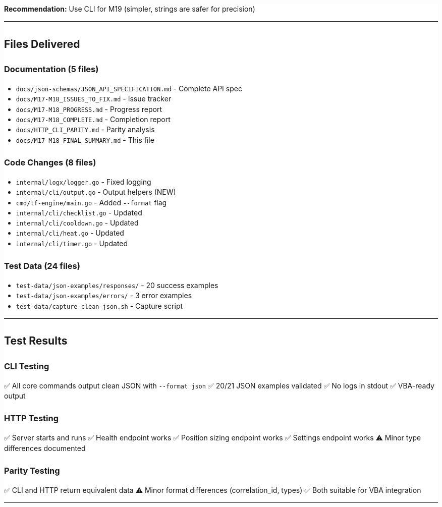 **Recommendation:** Use CLI for M19 (simpler, strings are safer for precision)

---

## Files Delivered

### Documentation (5 files)
- `docs/json-schemas/JSON_API_SPECIFICATION.md` - Complete API spec
- `docs/M17-M18_ISSUES_TO_FIX.md` - Issue tracker
- `docs/M17-M18_PROGRESS.md` - Progress report
- `docs/M17-M18_COMPLETE.md` - Completion report
- `docs/HTTP_CLI_PARITY.md` - Parity analysis
- `docs/M17-M18_FINAL_SUMMARY.md` - This file

### Code Changes (8 files)
- `internal/logx/logger.go` - Fixed logging
- `internal/cli/output.go` - Output helpers (NEW)
- `cmd/tf-engine/main.go` - Added `--format` flag
- `internal/cli/checklist.go` - Updated
- `internal/cli/cooldown.go` - Updated
- `internal/cli/heat.go` - Updated
- `internal/cli/timer.go` - Updated

### Test Data (24 files)
- `test-data/json-examples/responses/` - 20 success examples
- `test-data/json-examples/errors/` - 3 error examples
- `test-data/capture-clean-json.sh` - Capture script

---

## Test Results

### CLI Testing
✅ All core commands output clean JSON with `--format json`
✅ 20/21 JSON examples validated
✅ No logs in stdout
✅ VBA-ready output

### HTTP Testing
✅ Server starts and runs
✅ Health endpoint works
✅ Position sizing endpoint works
✅ Settings endpoint works
⚠️ Minor type differences documented

### Parity Testing
✅ CLI and HTTP return equivalent data
⚠️ Minor format differences (correlation_id, types)
✅ Both suitable for VBA integration

---
